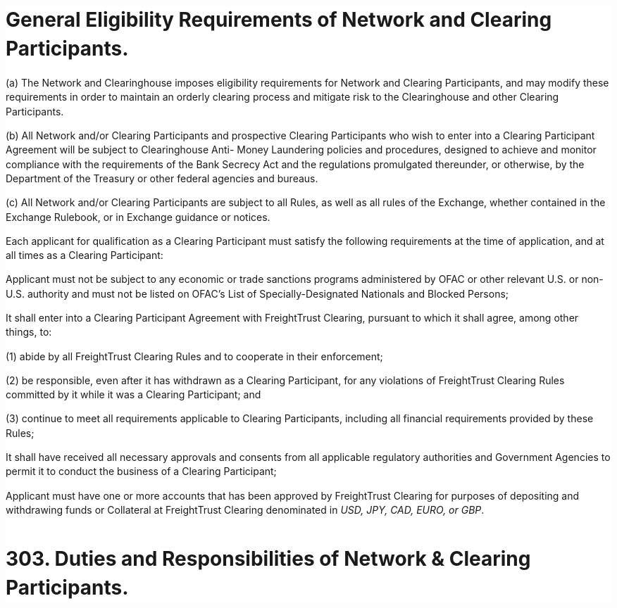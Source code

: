 

# General Eligibility Requirements of Network and Clearing Participants.

(a) The Network and Clearinghouse imposes eligibility requirements for
Network and Clearing Participants, and may modify these requirements in
order to maintain an orderly clearing process and mitigate risk to the
Clearinghouse and other Clearing Participants.

(b) All Network and/or Clearing Participants and prospective Clearing
Participants who wish to enter into a Clearing Participant Agreement
will be subject to Clearinghouse Anti- Money Laundering policies and
procedures, designed to achieve and monitor compliance with the
requirements of the Bank Secrecy Act and the regulations promulgated
thereunder, or otherwise, by the Department of the Treasury or other
federal agencies and bureaus.

(c) All Network and/or Clearing Participants are subject to all Rules,
as well as all rules of the Exchange, whether contained in the Exchange
Rulebook, or in Exchange guidance or notices.

Each applicant for qualification as a Clearing Participant must satisfy
the following requirements at the time of application, and at all times
as a Clearing Participant:

Applicant must not be subject to any economic or trade sanctions
programs administered by OFAC or other relevant U.S. or non-U.S.
authority and must not be listed on OFAC’s List of Specially-Designated
Nationals and Blocked Persons;

It shall enter into a Clearing Participant Agreement with FreightTrust
Clearing, pursuant to which it shall agree, among other things, to:

(1) abide by all FreightTrust Clearing Rules and to cooperate in their
enforcement;

(2) be responsible, even after it has withdrawn as a Clearing
Participant, for any violations of FreightTrust Clearing Rules committed
by it while it was a Clearing Participant; and

(3) continue to meet all requirements applicable to Clearing
Participants, including all financial requirements provided by these
Rules;

It shall have received all necessary approvals and consents from all
applicable regulatory authorities and Government Agencies to permit it
to conduct the business of a Clearing Participant;

Applicant must have one or more accounts that has been approved by
FreightTrust Clearing for purposes of depositing and withdrawing funds
or Collateral at FreightTrust Clearing denominated in *USD, JPY, CAD,
EURO, or GBP*.

# 303\. Duties and Responsibilities of Network & Clearing Participants.
